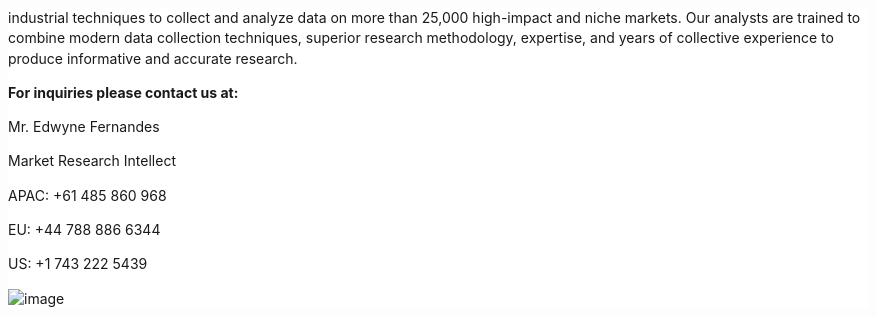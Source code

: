 industrial techniques to collect and analyze data on more than 25,000 high-impact and niche markets. Our analysts are trained to combine modern data collection techniques, superior research methodology, expertise, and years of collective experience to produce informative and accurate research.</span></p><p><strong>For inquiries please contact us at:</strong></p><p>Mr. Edwyne Fernandes</p><p>Market Research Intellect</p><p>APAC: +61 485 860 968</p><p>EU: +44 788 886 6344</p><p>US: +1 743 222 5439</p>
![image](https://github.com/user-attachments/assets/35a6c264-218f-49f4-ad42-c752fedb05ce)
